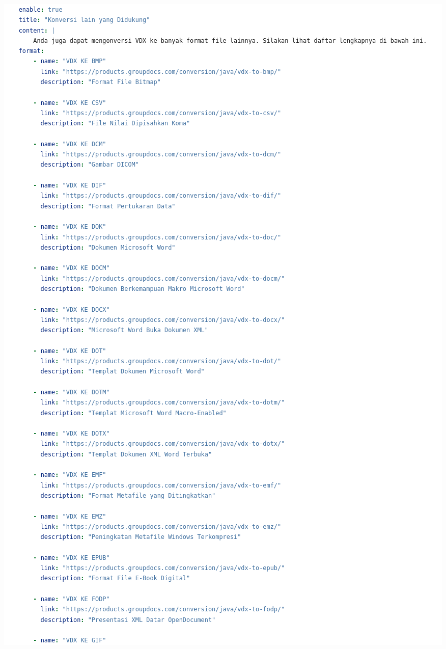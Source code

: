 ```yaml
    enable: true
    title: "Konversi lain yang Didukung"
    content: |
        Anda juga dapat mengonversi VDX ke banyak format file lainnya. Silakan lihat daftar lengkapnya di bawah ini.
    format: 
        - name: "VDX KE BMP"
          link: "https://products.groupdocs.com/conversion/java/vdx-to-bmp/"
          description: "Format File Bitmap"

        - name: "VDX KE CSV"
          link: "https://products.groupdocs.com/conversion/java/vdx-to-csv/"
          description: "File Nilai Dipisahkan Koma"

        - name: "VDX KE DCM"
          link: "https://products.groupdocs.com/conversion/java/vdx-to-dcm/"
          description: "Gambar DICOM"

        - name: "VDX KE DIF"
          link: "https://products.groupdocs.com/conversion/java/vdx-to-dif/"
          description: "Format Pertukaran Data"

        - name: "VDX KE DOK"
          link: "https://products.groupdocs.com/conversion/java/vdx-to-doc/"
          description: "Dokumen Microsoft Word"

        - name: "VDX KE DOCM"
          link: "https://products.groupdocs.com/conversion/java/vdx-to-docm/"
          description: "Dokumen Berkemampuan Makro Microsoft Word"

        - name: "VDX KE DOCX"
          link: "https://products.groupdocs.com/conversion/java/vdx-to-docx/"
          description: "Microsoft Word Buka Dokumen XML"

        - name: "VDX KE DOT"
          link: "https://products.groupdocs.com/conversion/java/vdx-to-dot/"
          description: "Templat Dokumen Microsoft Word"

        - name: "VDX KE DOTM"
          link: "https://products.groupdocs.com/conversion/java/vdx-to-dotm/"
          description: "Templat Microsoft Word Macro-Enabled"

        - name: "VDX KE DOTX"
          link: "https://products.groupdocs.com/conversion/java/vdx-to-dotx/"
          description: "Templat Dokumen XML Word Terbuka"

        - name: "VDX KE EMF"
          link: "https://products.groupdocs.com/conversion/java/vdx-to-emf/"
          description: "Format Metafile yang Ditingkatkan"

        - name: "VDX KE EMZ"
          link: "https://products.groupdocs.com/conversion/java/vdx-to-emz/"
          description: "Peningkatan Metafile Windows Terkompresi"

        - name: "VDX KE EPUB"
          link: "https://products.groupdocs.com/conversion/java/vdx-to-epub/"
          description: "Format File E-Book Digital"

        - name: "VDX KE FODP"
          link: "https://products.groupdocs.com/conversion/java/vdx-to-fodp/"
          description: "Presentasi XML Datar OpenDocument"

        - name: "VDX KE GIF"
```